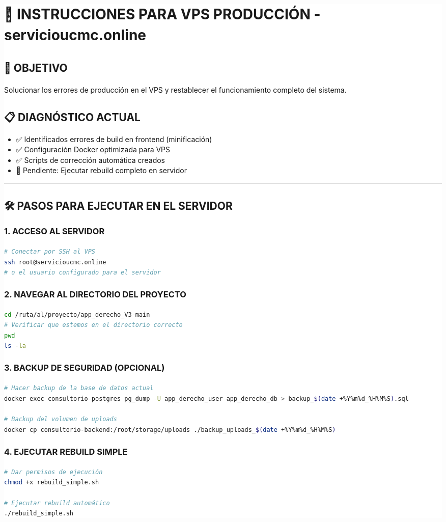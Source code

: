 # 🚀 INSTRUCCIONES PARA VPS PRODUCCIÓN - servicioucmc.online

## 🎯 OBJETIVO
Solucionar los errores de producción en el VPS y restablecer el funcionamiento completo del sistema.

## 📋 DIAGNÓSTICO ACTUAL
- ✅ Identificados errores de build en frontend (minificación)
- ✅ Configuración Docker optimizada para VPS
- ✅ Scripts de corrección automática creados
- 🔧 Pendiente: Ejecutar rebuild completo en servidor

---

## 🛠️ PASOS PARA EJECUTAR EN EL SERVIDOR

### 1. ACCESO AL SERVIDOR
```bash
# Conectar por SSH al VPS
ssh root@servicioucmc.online
# o el usuario configurado para el servidor
```

### 2. NAVEGAR AL DIRECTORIO DEL PROYECTO
```bash
cd /ruta/al/proyecto/app_derecho_V3-main
# Verificar que estemos en el directorio correcto
pwd
ls -la
```

### 3. BACKUP DE SEGURIDAD (OPCIONAL)
```bash
# Hacer backup de la base de datos actual
docker exec consultorio-postgres pg_dump -U app_derecho_user app_derecho_db > backup_$(date +%Y%m%d_%H%M%S).sql

# Backup del volumen de uploads
docker cp consultorio-backend:/root/storage/uploads ./backup_uploads_$(date +%Y%m%d_%H%M%S)
```

### 4. EJECUTAR REBUILD SIMPLE
```bash
# Dar permisos de ejecución
chmod +x rebuild_simple.sh

# Ejecutar rebuild automático
./rebuild_simple.sh
```

